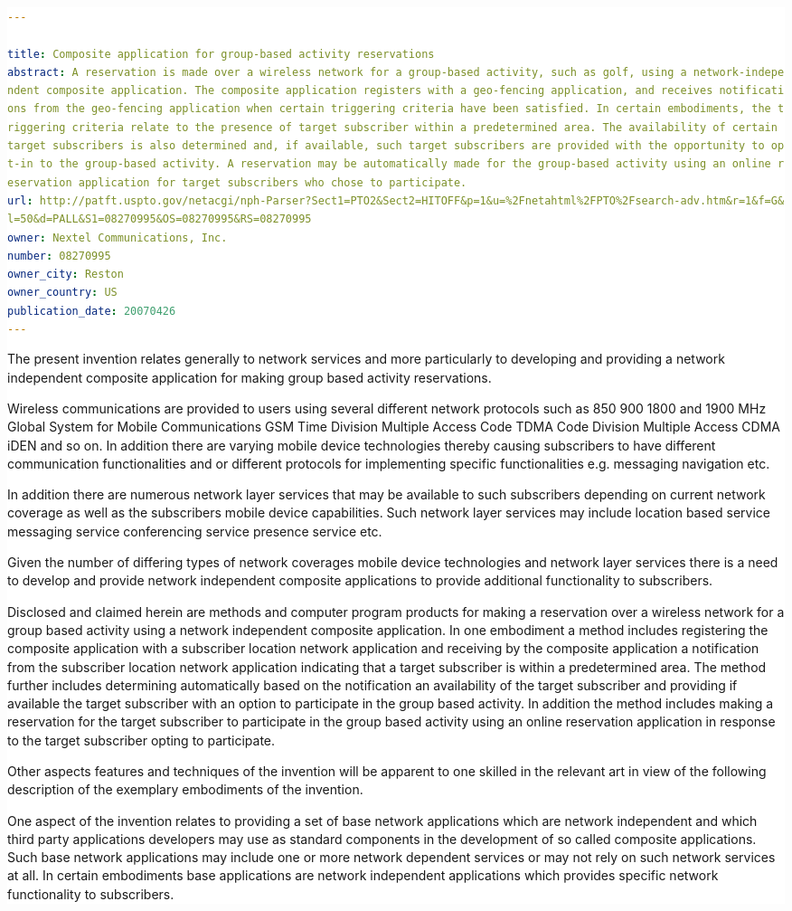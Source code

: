 ```yaml
---

title: Composite application for group-based activity reservations
abstract: A reservation is made over a wireless network for a group-based activity, such as golf, using a network-independent composite application. The composite application registers with a geo-fencing application, and receives notifications from the geo-fencing application when certain triggering criteria have been satisfied. In certain embodiments, the triggering criteria relate to the presence of target subscriber within a predetermined area. The availability of certain target subscribers is also determined and, if available, such target subscribers are provided with the opportunity to opt-in to the group-based activity. A reservation may be automatically made for the group-based activity using an online reservation application for target subscribers who chose to participate.
url: http://patft.uspto.gov/netacgi/nph-Parser?Sect1=PTO2&Sect2=HITOFF&p=1&u=%2Fnetahtml%2FPTO%2Fsearch-adv.htm&r=1&f=G&l=50&d=PALL&S1=08270995&OS=08270995&RS=08270995
owner: Nextel Communications, Inc.
number: 08270995
owner_city: Reston
owner_country: US
publication_date: 20070426
---
```

The present invention relates generally to network services and more particularly to developing and providing a network independent composite application for making group based activity reservations.

Wireless communications are provided to users using several different network protocols such as 850 900 1800 and 1900 MHz Global System for Mobile Communications GSM Time Division Multiple Access Code TDMA Code Division Multiple Access CDMA iDEN and so on. In addition there are varying mobile device technologies thereby causing subscribers to have different communication functionalities and or different protocols for implementing specific functionalities e.g. messaging navigation etc. 

In addition there are numerous network layer services that may be available to such subscribers depending on current network coverage as well as the subscribers mobile device capabilities. Such network layer services may include location based service messaging service conferencing service presence service etc.

Given the number of differing types of network coverages mobile device technologies and network layer services there is a need to develop and provide network independent composite applications to provide additional functionality to subscribers.

Disclosed and claimed herein are methods and computer program products for making a reservation over a wireless network for a group based activity using a network independent composite application. In one embodiment a method includes registering the composite application with a subscriber location network application and receiving by the composite application a notification from the subscriber location network application indicating that a target subscriber is within a predetermined area. The method further includes determining automatically based on the notification an availability of the target subscriber and providing if available the target subscriber with an option to participate in the group based activity. In addition the method includes making a reservation for the target subscriber to participate in the group based activity using an online reservation application in response to the target subscriber opting to participate.

Other aspects features and techniques of the invention will be apparent to one skilled in the relevant art in view of the following description of the exemplary embodiments of the invention.

One aspect of the invention relates to providing a set of base network applications which are network independent and which third party applications developers may use as standard components in the development of so called composite applications. Such base network applications may include one or more network dependent services or may not rely on such network services at all. In certain embodiments base applications are network independent applications which provides specific network functionality to subscribers.
